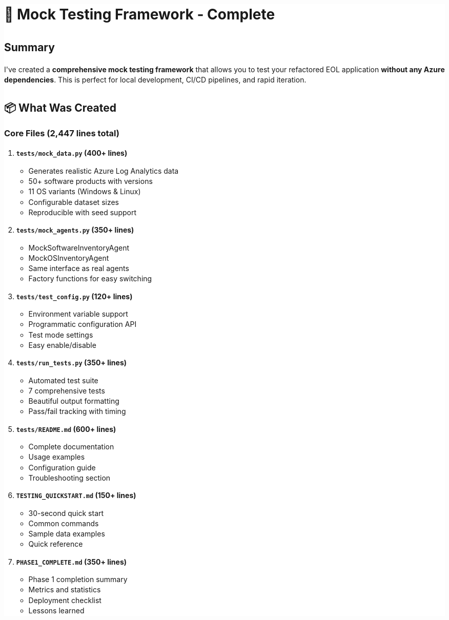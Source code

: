 # 🎉 Mock Testing Framework - Complete

## Summary

I've created a **comprehensive mock testing framework** that allows you to test your refactored EOL application **without any Azure dependencies**. This is perfect for local development, CI/CD pipelines, and rapid iteration.

## 📦 What Was Created

### Core Files (2,447 lines total)

1. **`tests/mock_data.py` (400+ lines)**
   - Generates realistic Azure Log Analytics data
   - 50+ software products with versions
   - 11 OS variants (Windows & Linux)
   - Configurable dataset sizes
   - Reproducible with seed support

2. **`tests/mock_agents.py` (350+ lines)**
   - MockSoftwareInventoryAgent
   - MockOSInventoryAgent
   - Same interface as real agents
   - Factory functions for easy switching

3. **`tests/test_config.py` (120+ lines)**
   - Environment variable support
   - Programmatic configuration API
   - Test mode settings
   - Easy enable/disable

4. **`tests/run_tests.py` (350+ lines)**
   - Automated test suite
   - 7 comprehensive tests
   - Beautiful output formatting
   - Pass/fail tracking with timing

5. **`tests/README.md` (600+ lines)**
   - Complete documentation
   - Usage examples
   - Configuration guide
   - Troubleshooting section

6. **`TESTING_QUICKSTART.md` (150+ lines)**
   - 30-second quick start
   - Common commands
   - Sample data examples
   - Quick reference

7. **`PHASE1_COMPLETE.md` (350+ lines)**
   - Phase 1 completion summary
   - Metrics and statistics
   - Deployment checklist
   - Lessons learned
